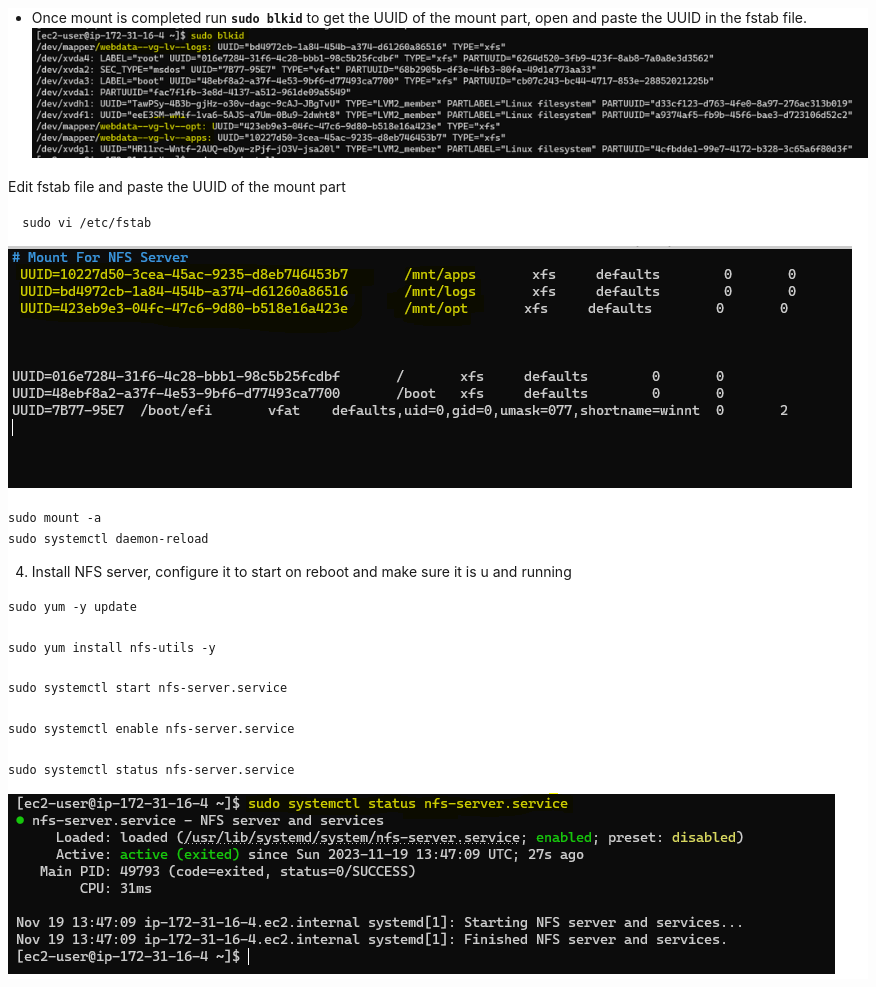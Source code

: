 - Once mount is completed run **`sudo blkid`** to get the UUID of the mount part, open and paste the UUID in the fstab file.
![blkid](Images/blkid.PNG)

Edit fstab file and paste the UUID of the mount part
 
      sudo vi /etc/fstab

![fstab](Images/fstab.PNG)

    sudo mount -a 
    sudo systemctl daemon-reload


4. Install NFS server, configure it to start on reboot and make sure it is u and running

```
sudo yum -y update

sudo yum install nfs-utils -y

sudo systemctl start nfs-server.service

sudo systemctl enable nfs-server.service

sudo systemctl status nfs-server.service
```

![NFS Status](Images/nfs-status.PNG)

